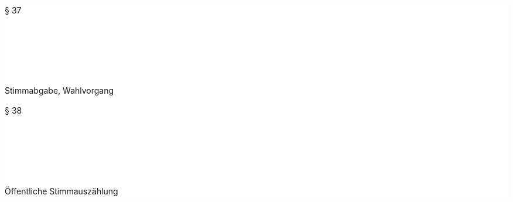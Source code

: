 </tr>

<tr>

<td style colspan="5" align="left" valign="top" charoff="50">

§ 37

</td>

<td style align="left" valign="top" charoff="50">

 

</td>

<td style align="left" valign="top" charoff="50">

 

</td>

<td style align="left" valign="top" charoff="50">

 

</td>

<td style align="left" valign="top" charoff="50">

Stimmabgabe, Wahlvorgang

</td>

</tr>

<tr>

<td style colspan="5" align="left" valign="top" charoff="50">

§ 38

</td>

<td style align="left" valign="top" charoff="50">

 

</td>

<td style align="left" valign="top" charoff="50">

 

</td>

<td style align="left" valign="top" charoff="50">

 

</td>

<td style align="left" valign="top" charoff="50">

Öffentliche Stimmauszählung

</td>

</tr>
